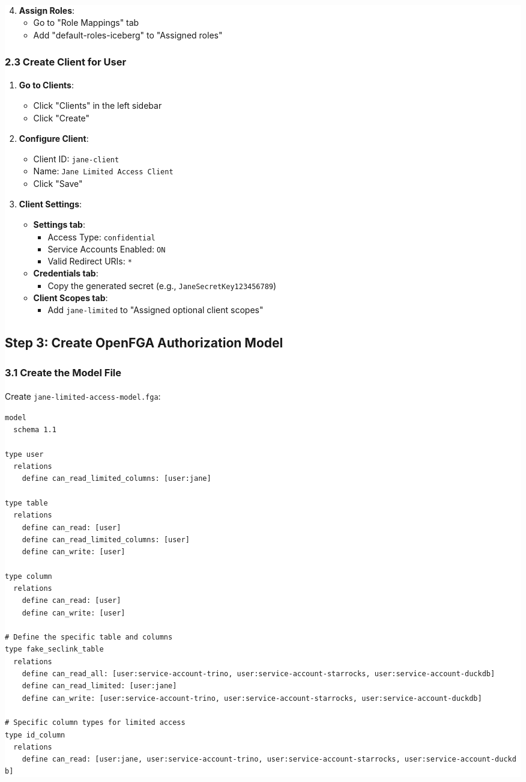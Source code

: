 4. **Assign Roles**:
   - Go to "Role Mappings" tab
   - Add "default-roles-iceberg" to "Assigned roles"

### 2.3 Create Client for User

1. **Go to Clients**:
   - Click "Clients" in the left sidebar
   - Click "Create"

2. **Configure Client**:
   - Client ID: `jane-client`
   - Name: `Jane Limited Access Client`
   - Click "Save"

3. **Client Settings**:
   - **Settings tab**:
     - Access Type: `confidential`
     - Service Accounts Enabled: `ON`
     - Valid Redirect URIs: `*`
   - **Credentials tab**:
     - Copy the generated secret (e.g., `JaneSecretKey123456789`)
   - **Client Scopes tab**:
     - Add `jane-limited` to "Assigned optional client scopes"

## Step 3: Create OpenFGA Authorization Model

### 3.1 Create the Model File

Create `jane-limited-access-model.fga`:

```fga
model
  schema 1.1

type user
  relations
    define can_read_limited_columns: [user:jane]

type table
  relations
    define can_read: [user]
    define can_read_limited_columns: [user]
    define can_write: [user]

type column
  relations
    define can_read: [user]
    define can_write: [user]

# Define the specific table and columns
type fake_seclink_table
  relations
    define can_read_all: [user:service-account-trino, user:service-account-starrocks, user:service-account-duckdb]
    define can_read_limited: [user:jane]
    define can_write: [user:service-account-trino, user:service-account-starrocks, user:service-account-duckdb]

# Specific column types for limited access
type id_column
  relations
    define can_read: [user:jane, user:service-account-trino, user:service-account-starrocks, user:service-account-duckdb]

```